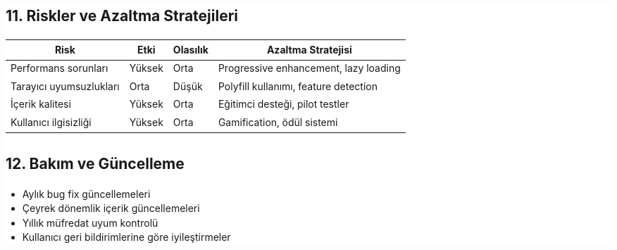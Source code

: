 ## 11. Riskler ve Azaltma Stratejileri

| Risk | Etki | Olasılık | Azaltma Stratejisi |
|------|------|----------|-------------------|
| Performans sorunları | Yüksek | Orta | Progressive enhancement, lazy loading |
| Tarayıcı uyumsuzlukları | Orta | Düşük | Polyfill kullanımı, feature detection |
| İçerik kalitesi | Yüksek | Orta | Eğitimci desteği, pilot testler |
| Kullanıcı ilgisizliği | Yüksek | Orta | Gamification, ödül sistemi |

## 12. Bakım ve Güncelleme

- Aylık bug fix güncellemeleri
- Çeyrek dönemlik içerik güncellemeleri
- Yıllık müfredat uyum kontrolü
- Kullanıcı geri bildirimlerine göre iyileştirmeler